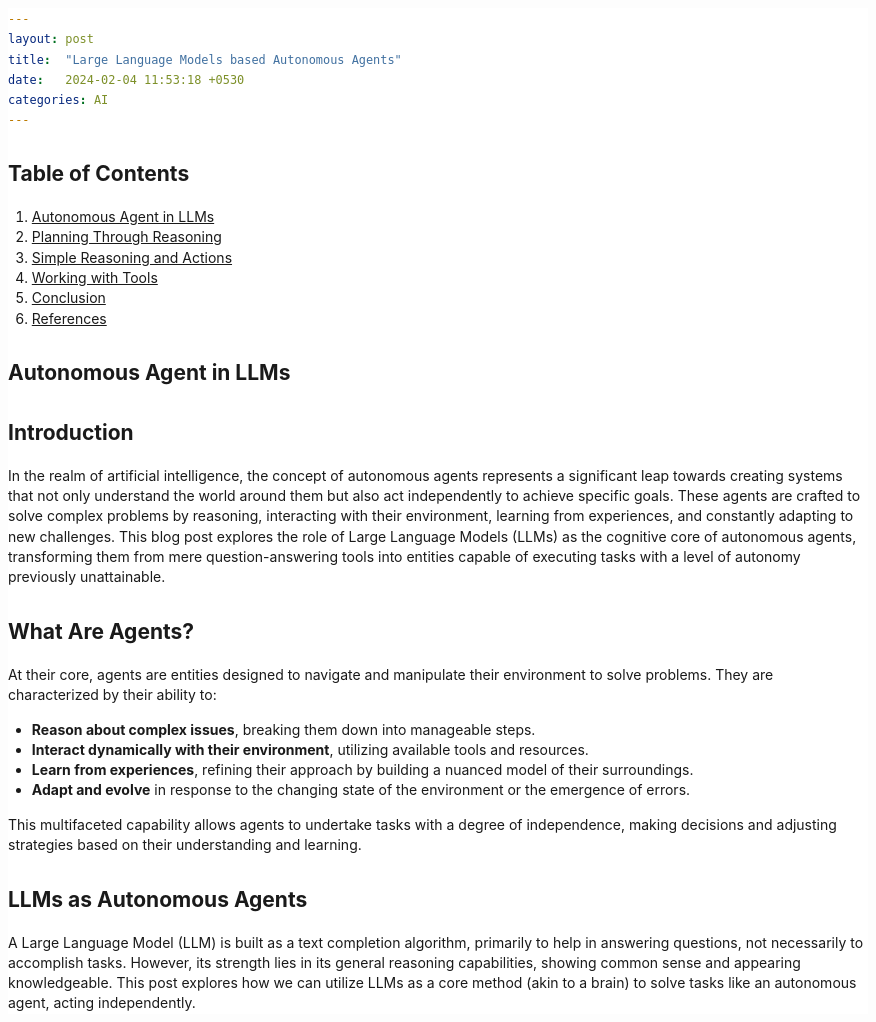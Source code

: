 ```yaml
---
layout: post
title:  "Large Language Models based Autonomous Agents"
date:   2024-02-04 11:53:18 +0530
categories: AI
---
```


## Table of Contents

1. [Autonomous Agent in LLMs](#autonomous-agent-in-llms)
2. [Planning Through Reasoning](#planning-through-reasoning)
3. [Simple Reasoning and Actions](#simple-reasoning-and-actions)
4. [Working with Tools](#working-with-tools)
5. [Conclusion](#conclusion)
6. [References](#references)

Autonomous Agent in LLMs
--------------------------------------------------------

## Introduction
In the realm of artificial intelligence, the concept of autonomous agents represents a significant leap towards creating systems that not only understand the world around them but also act independently to achieve specific goals. These agents are crafted to solve complex problems by reasoning, interacting with their environment, learning from experiences, and constantly adapting to new challenges. This blog post explores the role of Large Language Models (LLMs) as the cognitive core of autonomous agents, transforming them from mere question-answering tools into entities capable of executing tasks with a level of autonomy previously unattainable.

## What Are Agents?
At their core, agents are entities designed to navigate and manipulate their environment to solve problems. They are characterized by their ability to:
- **Reason about complex issues**, breaking them down into manageable steps.
- **Interact dynamically with their environment**, utilizing available tools and resources.
- **Learn from experiences**, refining their approach by building a nuanced model of their surroundings.
- **Adapt and evolve** in response to the changing state of the environment or the emergence of errors.

This multifaceted capability allows agents to undertake tasks with a degree of independence, making decisions and adjusting strategies based on their understanding and learning.

## LLMs as Autonomous Agents
A Large Language Model (LLM) is built as a text completion algorithm, primarily to help in answering questions, not necessarily to accomplish tasks. However, its strength lies in its general reasoning capabilities, showing common sense and appearing knowledgeable. This post explores how we can utilize LLMs as a core method (akin to a brain) to solve tasks like an autonomous agent, acting independently.
